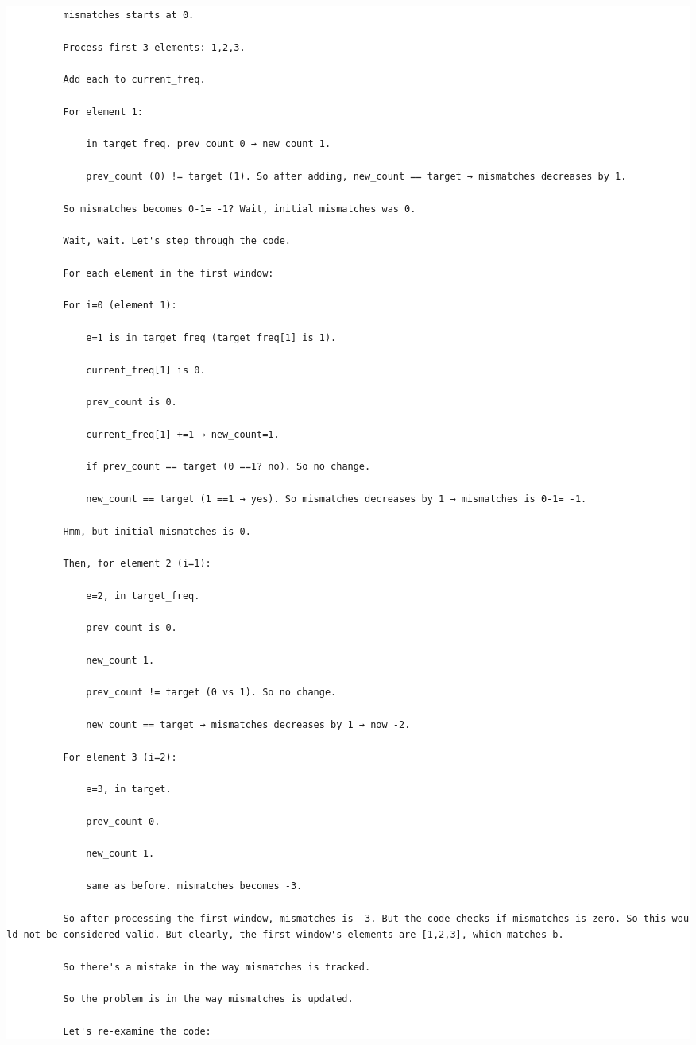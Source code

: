               mismatches starts at 0.

              Process first 3 elements: 1,2,3.

              Add each to current_freq.

              For element 1:

                  in target_freq. prev_count 0 → new_count 1.

                  prev_count (0) != target (1). So after adding, new_count == target → mismatches decreases by 1.

              So mismatches becomes 0-1= -1? Wait, initial mismatches was 0.

              Wait, wait. Let's step through the code.

              For each element in the first window:

              For i=0 (element 1):

                  e=1 is in target_freq (target_freq[1] is 1).

                  current_freq[1] is 0.

                  prev_count is 0.

                  current_freq[1] +=1 → new_count=1.

                  if prev_count == target (0 ==1? no). So no change.

                  new_count == target (1 ==1 → yes). So mismatches decreases by 1 → mismatches is 0-1= -1.

              Hmm, but initial mismatches is 0.

              Then, for element 2 (i=1):

                  e=2, in target_freq.

                  prev_count is 0.

                  new_count 1.

                  prev_count != target (0 vs 1). So no change.

                  new_count == target → mismatches decreases by 1 → now -2.

              For element 3 (i=2):

                  e=3, in target.

                  prev_count 0.

                  new_count 1.

                  same as before. mismatches becomes -3.

              So after processing the first window, mismatches is -3. But the code checks if mismatches is zero. So this would not be considered valid. But clearly, the first window's elements are [1,2,3], which matches b.

              So there's a mistake in the way mismatches is tracked.

              So the problem is in the way mismatches is updated.

              Let's re-examine the code:
